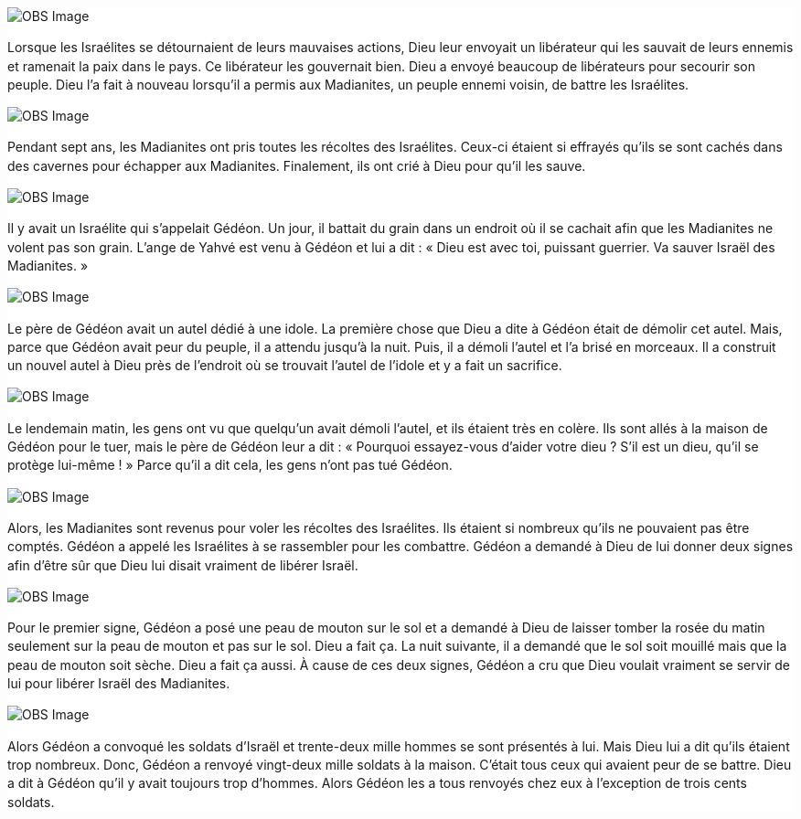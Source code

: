 ![OBS Image](https://cdn.aquifer.bible/aquifer-content/resources/UWOBS/jpg/360px/obs-en-16-03.jpg)

Lorsque les Israélites se détournaient de leurs mauvaises actions, Dieu leur envoyait un libérateur qui les sauvait de leurs ennemis et ramenait la paix dans le pays. Ce libérateur les gouvernait bien. Dieu a envoyé beaucoup de libérateurs pour secourir son peuple. Dieu l’a fait à nouveau lorsqu’il a permis aux Madianites, un peuple ennemi voisin, de battre les Israélites.

![OBS Image](https://cdn.aquifer.bible/aquifer-content/resources/UWOBS/jpg/360px/obs-en-16-04.jpg)

Pendant sept ans, les Madianites ont pris toutes les récoltes des Israélites. Ceux\-ci étaient si effrayés qu’ils se sont cachés dans des cavernes pour échapper aux Madianites. Finalement, ils ont crié à Dieu pour qu’il les sauve.

![OBS Image](https://cdn.aquifer.bible/aquifer-content/resources/UWOBS/jpg/360px/obs-en-16-05.jpg)

Il y avait un Israélite qui s’appelait Gédéon. Un jour, il battait du grain dans un endroit où il se cachait afin que les Madianites ne volent pas son grain. L’ange de Yahvé est venu à Gédéon et lui a dit : « Dieu est avec toi, puissant guerrier. Va sauver Israël des Madianites. »

![OBS Image](https://cdn.aquifer.bible/aquifer-content/resources/UWOBS/jpg/360px/obs-en-16-06.jpg)

Le père de Gédéon avait un autel dédié à une idole. La première chose que Dieu a dite à Gédéon était de démolir cet autel. Mais, parce que Gédéon avait peur du peuple, il a attendu jusqu’à la nuit. Puis, il a démoli l’autel et l’a brisé en morceaux. Il a construit un nouvel autel à Dieu près de l’endroit où se trouvait l’autel de l’idole et y a fait un sacrifice.

![OBS Image](https://cdn.aquifer.bible/aquifer-content/resources/UWOBS/jpg/360px/obs-en-16-07.jpg)

Le lendemain matin, les gens ont vu que quelqu’un avait démoli l’autel, et ils étaient très en colère. Ils sont allés à la maison de Gédéon pour le tuer, mais le père de Gédéon leur a dit : « Pourquoi essayez\-vous d’aider votre dieu ? S’il est un dieu, qu’il se protège lui\-même ! » Parce qu’il a dit cela, les gens n’ont pas tué Gédéon.

![OBS Image](https://cdn.aquifer.bible/aquifer-content/resources/UWOBS/jpg/360px/obs-en-16-08.jpg)

Alors, les Madianites sont revenus pour voler les récoltes des Israélites. Ils étaient si nombreux qu’ils ne pouvaient pas être comptés. Gédéon a appelé les Israélites à se rassembler pour les combattre. Gédéon a demandé à Dieu de lui donner deux signes afin d’être sûr que Dieu lui disait vraiment de libérer Israël.

![OBS Image](https://cdn.aquifer.bible/aquifer-content/resources/UWOBS/jpg/360px/obs-en-16-09.jpg)

Pour le premier signe, Gédéon a posé une peau de mouton sur le sol et a demandé à Dieu de laisser tomber la rosée du matin seulement sur la peau de mouton et pas sur le sol. Dieu a fait ça. La nuit suivante, il a demandé que le sol soit mouillé mais que la peau de mouton soit sèche. Dieu a fait ça aussi. À cause de ces deux signes, Gédéon a cru que Dieu voulait vraiment se servir de lui pour libérer Israël des Madianites.

![OBS Image](https://cdn.aquifer.bible/aquifer-content/resources/UWOBS/jpg/360px/obs-en-16-10.jpg)

Alors Gédéon a convoqué les soldats d’Israël et trente\-deux mille hommes se sont présentés à lui. Mais Dieu lui a dit qu’ils étaient trop nombreux. Donc, Gédéon a renvoyé vingt\-deux mille soldats à la maison. C’était tous ceux qui avaient peur de se battre. Dieu a dit à Gédéon qu’il y avait toujours trop d’hommes. Alors Gédéon les a tous renvoyés chez eux à l’exception de trois cents soldats.
